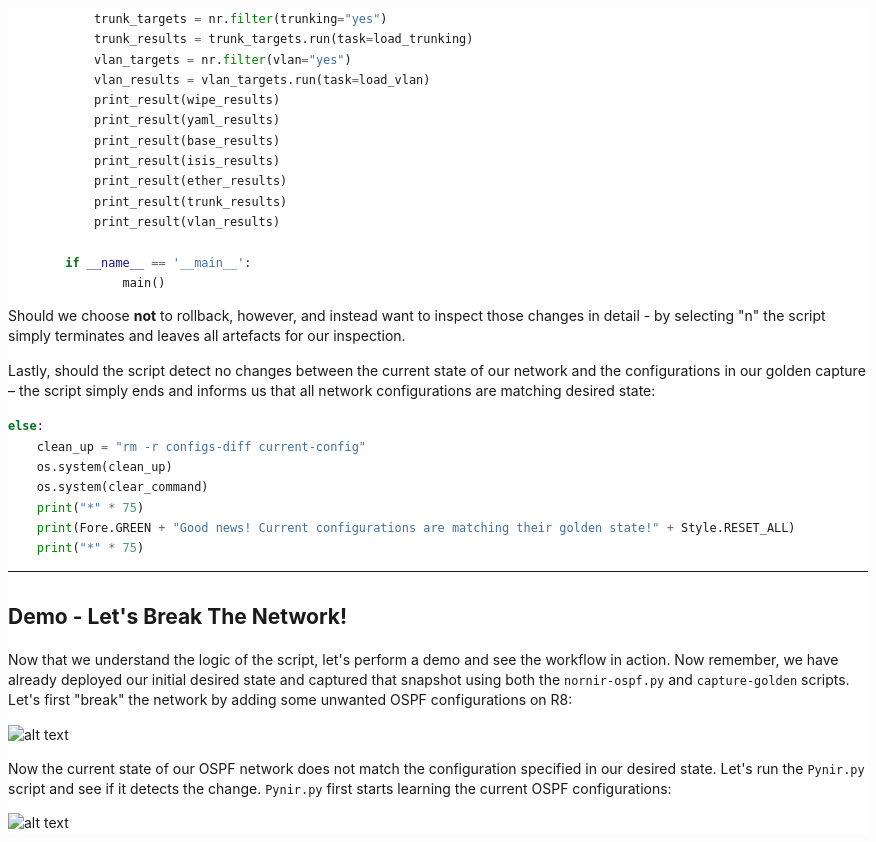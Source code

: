 ```python
            trunk_targets = nr.filter(trunking="yes")
            trunk_results = trunk_targets.run(task=load_trunking)
            vlan_targets = nr.filter(vlan="yes")
            vlan_results = vlan_targets.run(task=load_vlan)
            print_result(wipe_results)
            print_result(yaml_results)
            print_result(base_results)
            print_result(isis_results)
            print_result(ether_results)
            print_result(trunk_results)
            print_result(vlan_results)

        if __name__ == '__main__':
                main()
```

Should we choose **not** to rollback, however, and instead want to inspect those changes in detail - by selecting &quot;n&quot; the script simply terminates and leaves all artefacts for our inspection.

Lastly, should the script detect no changes between the current state of our network and the configurations in our golden capture – the script simply ends and informs us that all network configurations are matching desired state:


```python
else:
    clean_up = "rm -r configs-diff current-config"
    os.system(clean_up)
    os.system(clear_command)
    print("*" * 75)
    print(Fore.GREEN + "Good news! Current configurations are matching their golden state!" + Style.RESET_ALL)
    print("*" * 75)

```
------------------------------------------------------------------------------------------------------------------------------
## Demo - Let's Break The Network!

Now that we understand the logic of the script, let&#39;s perform a demo and see the workflow in action. Now remember, we have already deployed our initial desired state and captured that snapshot using both the ```nornir-ospf.py``` and ```capture-golden``` scripts. Let&#39;s first &quot;break&quot; the network by adding some unwanted OSPF configurations on R8:

![alt text](https://github.com/IPvZero/Nornir-Blog/blob/master/images/14.png?raw=true)

Now the current state of our OSPF network does not match the configuration specified in our desired state. Let&#39;s run the ```Pynir.py``` script and see if it detects the change. ```Pynir.py``` first starts learning the current OSPF configurations:

![alt text](https://github.com/IPvZero/Nornir-Blog/blob/master/images/15.png?raw=true)
